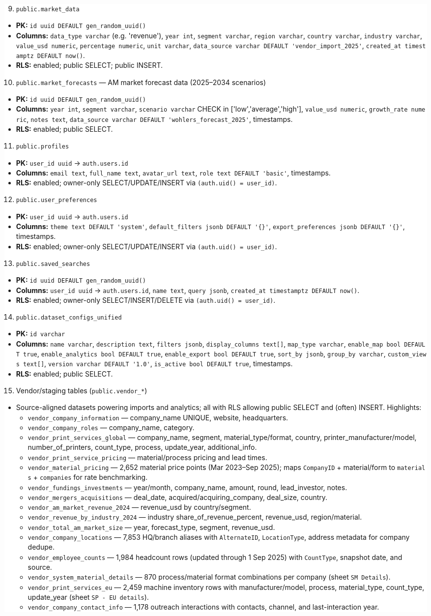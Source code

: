 9) `public.market_data`
- **PK:** `id uuid DEFAULT gen_random_uuid()`
- **Columns:** `data_type varchar` (e.g. 'revenue'), `year int`, `segment varchar`, `region varchar`, `country varchar`, `industry varchar`, `value_usd numeric`, `percentage numeric`, `unit varchar`, `data_source varchar DEFAULT 'vendor_import_2025'`, `created_at timestamptz DEFAULT now()`.
- **RLS:** enabled; public SELECT; public INSERT.

10) `public.market_forecasts` — AM market forecast data (2025–2034 scenarios)
- **PK:** `id uuid DEFAULT gen_random_uuid()`
- **Columns:** `year int`, `segment varchar`, `scenario varchar` CHECK in ['low','average','high'], `value_usd numeric`, `growth_rate numeric`, `notes text`, `data_source varchar DEFAULT 'wohlers_forecast_2025'`, timestamps.
- **RLS:** enabled; public SELECT.

11) `public.profiles`
- **PK:** `user_id uuid` → `auth.users.id`
- **Columns:** `email text`, `full_name text`, `avatar_url text`, `role text DEFAULT 'basic'`, timestamps.
- **RLS:** enabled; owner-only SELECT/UPDATE/INSERT via `(auth.uid() = user_id)`.

12) `public.user_preferences`
- **PK:** `user_id uuid` → `auth.users.id`
- **Columns:** `theme text DEFAULT 'system'`, `default_filters jsonb DEFAULT '{}'`, `export_preferences jsonb DEFAULT '{}'`, timestamps.
- **RLS:** enabled; owner-only SELECT/UPDATE/INSERT via `(auth.uid() = user_id)`.

13) `public.saved_searches`
- **PK:** `id uuid DEFAULT gen_random_uuid()`
- **Columns:** `user_id uuid` → `auth.users.id`, `name text`, `query jsonb`, `created_at timestamptz DEFAULT now()`.
- **RLS:** enabled; owner-only SELECT/INSERT/DELETE via `(auth.uid() = user_id)`.

14) `public.dataset_configs_unified`
- **PK:** `id varchar`
- **Columns:** `name varchar`, `description text`, `filters jsonb`, `display_columns text[]`, `map_type varchar`, `enable_map bool DEFAULT true`, `enable_analytics bool DEFAULT true`, `enable_export bool DEFAULT true`, `sort_by jsonb`, `group_by varchar`, `custom_views text[]`, `version varchar DEFAULT '1.0'`, `is_active bool DEFAULT true`, timestamps.
- **RLS:** enabled; public SELECT.

15) Vendor/staging tables (`public.vendor_*`)
- Source-aligned datasets powering imports and analytics; all with RLS allowing public SELECT and (often) INSERT. Highlights:
  - `vendor_company_information` — company_name UNIQUE, website, headquarters.
  - `vendor_company_roles` — company_name, category.
  - `vendor_print_services_global` — company_name, segment, material_type/format, country, printer_manufacturer/model, number_of_printers, count_type, process, update_year, additional_info.
  - `vendor_print_service_pricing` — material/process pricing and lead times.
  - `vendor_material_pricing` — 2,652 material price points (Mar 2023–Sep 2025); maps `CompanyID` + material/form to `materials` + `companies` for rate benchmarking.
  - `vendor_fundings_investments` — year/month, company_name, amount, round, lead_investor, notes.
  - `vendor_mergers_acquisitions` — deal_date, acquired/acquiring_company, deal_size, country.
  - `vendor_am_market_revenue_2024` — revenue_usd by country/segment.
  - `vendor_revenue_by_industry_2024` — industry share_of_revenue_percent, revenue_usd, region/material.
  - `vendor_total_am_market_size` — year, forecast_type, segment, revenue_usd.
  - `vendor_company_locations` — 7,853 HQ/branch aliases with `AlternateID`, `LocationType`, address metadata for company dedupe.
  - `vendor_employee_counts` — 1,984 headcount rows (updated through 1 Sep 2025) with `CountType`, snapshot date, and source.
  - `vendor_system_material_details` — 870 process/material format combinations per company (sheet `SM Details`).
  - `vendor_print_services_eu` — 2,459 machine inventory rows with manufacturer/model, process, material_type, count_type, update_year (sheet `SP - EU details`).
  - `vendor_company_contact_info` — 1,178 outreach interactions with contacts, channel, and last-interaction year.